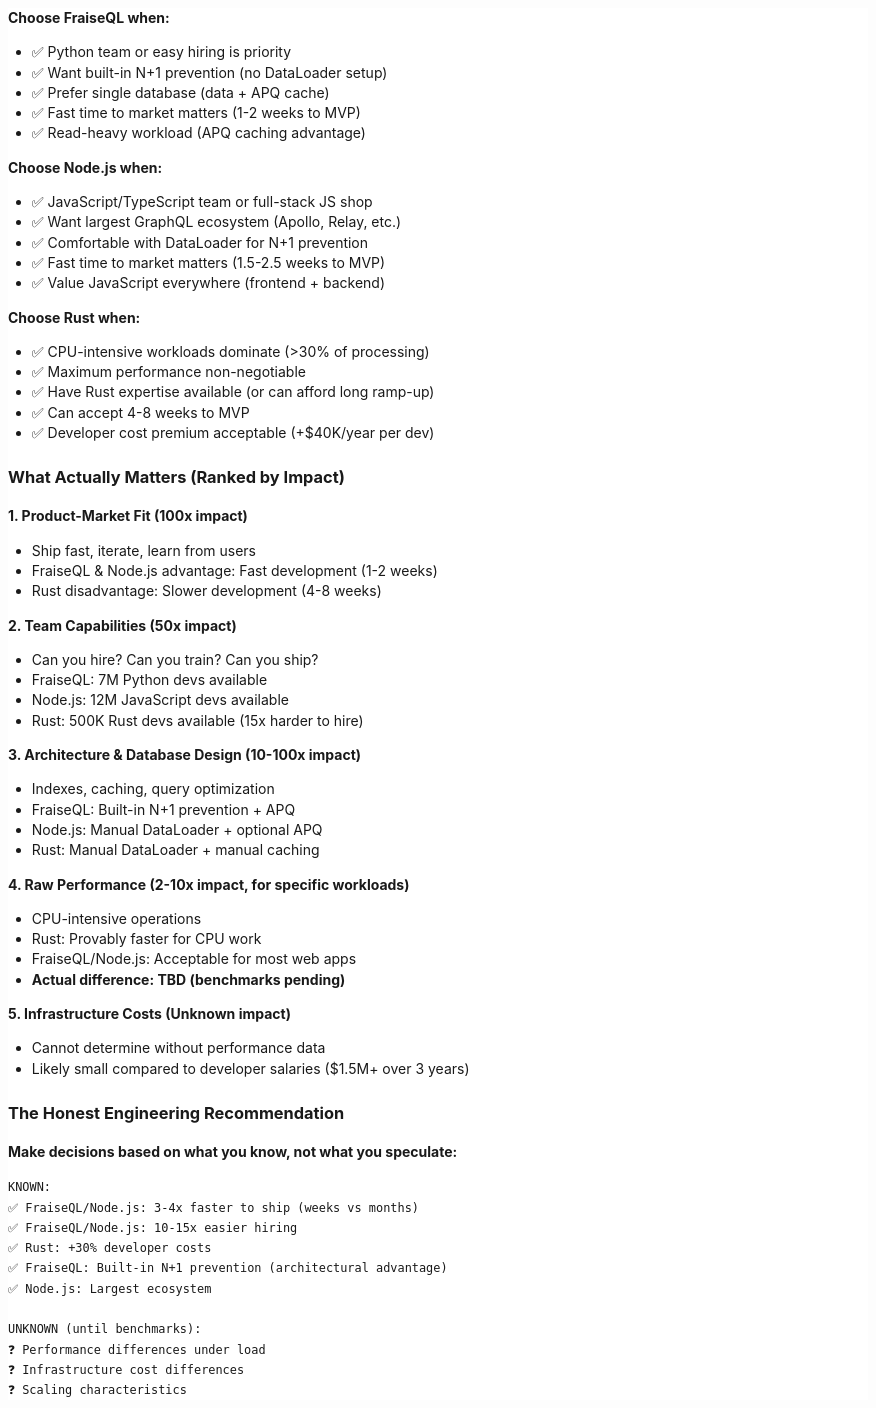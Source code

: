 **Choose FraiseQL when:**
- ✅ Python team or easy hiring is priority
- ✅ Want built-in N+1 prevention (no DataLoader setup)
- ✅ Prefer single database (data + APQ cache)
- ✅ Fast time to market matters (1-2 weeks to MVP)
- ✅ Read-heavy workload (APQ caching advantage)

**Choose Node.js when:**
- ✅ JavaScript/TypeScript team or full-stack JS shop
- ✅ Want largest GraphQL ecosystem (Apollo, Relay, etc.)
- ✅ Comfortable with DataLoader for N+1 prevention
- ✅ Fast time to market matters (1.5-2.5 weeks to MVP)
- ✅ Value JavaScript everywhere (frontend + backend)

**Choose Rust when:**
- ✅ CPU-intensive workloads dominate (>30% of processing)
- ✅ Maximum performance non-negotiable
- ✅ Have Rust expertise available (or can afford long ramp-up)
- ✅ Can accept 4-8 weeks to MVP
- ✅ Developer cost premium acceptable (+$40K/year per dev)

### What Actually Matters (Ranked by Impact)

**1. Product-Market Fit (100x impact)**
   - Ship fast, iterate, learn from users
   - FraiseQL & Node.js advantage: Fast development (1-2 weeks)
   - Rust disadvantage: Slower development (4-8 weeks)

**2. Team Capabilities (50x impact)**
   - Can you hire? Can you train? Can you ship?
   - FraiseQL: 7M Python devs available
   - Node.js: 12M JavaScript devs available
   - Rust: 500K Rust devs available (15x harder to hire)

**3. Architecture & Database Design (10-100x impact)**
   - Indexes, caching, query optimization
   - FraiseQL: Built-in N+1 prevention + APQ
   - Node.js: Manual DataLoader + optional APQ
   - Rust: Manual DataLoader + manual caching

**4. Raw Performance (2-10x impact, for specific workloads)**
   - CPU-intensive operations
   - Rust: Provably faster for CPU work
   - FraiseQL/Node.js: Acceptable for most web apps
   - **Actual difference: TBD (benchmarks pending)**

**5. Infrastructure Costs (Unknown impact)**
   - Cannot determine without performance data
   - Likely small compared to developer salaries ($1.5M+ over 3 years)

### The Honest Engineering Recommendation

**Make decisions based on what you know, not what you speculate:**

```
KNOWN:
✅ FraiseQL/Node.js: 3-4x faster to ship (weeks vs months)
✅ FraiseQL/Node.js: 10-15x easier hiring
✅ Rust: +30% developer costs
✅ FraiseQL: Built-in N+1 prevention (architectural advantage)
✅ Node.js: Largest ecosystem

UNKNOWN (until benchmarks):
❓ Performance differences under load
❓ Infrastructure cost differences
❓ Scaling characteristics

```